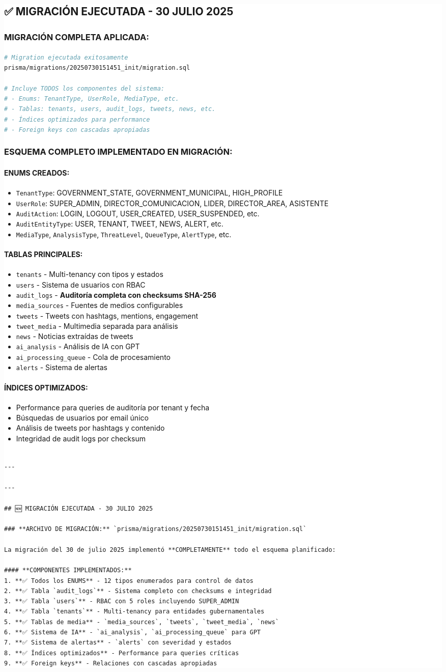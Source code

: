 
## ✅ MIGRACIÓN EJECUTADA - 30 JULIO 2025

### **MIGRACIÓN COMPLETA APLICADA:**
```bash
# Migration ejecutada exitosamente
prisma/migrations/20250730151451_init/migration.sql

# Incluye TODOS los componentes del sistema:
# - Enums: TenantType, UserRole, MediaType, etc.
# - Tablas: tenants, users, audit_logs, tweets, news, etc.
# - Índices optimizados para performance
# - Foreign keys con cascadas apropiadas
```

### **ESQUEMA COMPLETO IMPLEMENTADO EN MIGRACIÓN:**

#### **ENUMS CREADOS:**
- `TenantType`: GOVERNMENT_STATE, GOVERNMENT_MUNICIPAL, HIGH_PROFILE
- `UserRole`: SUPER_ADMIN, DIRECTOR_COMUNICACION, LIDER, DIRECTOR_AREA, ASISTENTE
- `AuditAction`: LOGIN, LOGOUT, USER_CREATED, USER_SUSPENDED, etc.
- `AuditEntityType`: USER, TENANT, TWEET, NEWS, ALERT, etc.
- `MediaType`, `AnalysisType`, `ThreatLevel`, `QueueType`, `AlertType`, etc.

#### **TABLAS PRINCIPALES:**
- `tenants` - Multi-tenancy con tipos y estados
- `users` - Sistema de usuarios con RBAC
- `audit_logs` - **Auditoría completa con checksums SHA-256**
- `media_sources` - Fuentes de medios configurables
- `tweets` - Tweets con hashtags, mentions, engagement
- `tweet_media` - Multimedia separada para análisis
- `news` - Noticias extraídas de tweets
- `ai_analysis` - Análisis de IA con GPT
- `ai_processing_queue` - Cola de procesamiento
- `alerts` - Sistema de alertas

#### **ÍNDICES OPTIMIZADOS:**
- Performance para queries de auditoría por tenant y fecha
- Búsquedas de usuarios por email único
- Análisis de tweets por hashtags y contenido
- Integridad de audit logs por checksum
```

---

---

## 🆕 MIGRACIÓN EJECUTADA - 30 JULIO 2025

### **ARCHIVO DE MIGRACIÓN:** `prisma/migrations/20250730151451_init/migration.sql`

La migración del 30 de julio 2025 implementó **COMPLETAMENTE** todo el esquema planificado:

#### **COMPONENTES IMPLEMENTADOS:**
1. **✅ Todos los ENUMS** - 12 tipos enumerados para control de datos
2. **✅ Tabla `audit_logs`** - Sistema completo con checksums e integridad
3. **✅ Tabla `users`** - RBAC con 5 roles incluyendo SUPER_ADMIN
4. **✅ Tabla `tenants`** - Multi-tenancy para entidades gubernamentales
5. **✅ Tablas de media** - `media_sources`, `tweets`, `tweet_media`, `news`
6. **✅ Sistema de IA** - `ai_analysis`, `ai_processing_queue` para GPT
7. **✅ Sistema de alertas** - `alerts` con severidad y estados
8. **✅ Índices optimizados** - Performance para queries críticas
9. **✅ Foreign keys** - Relaciones con cascadas apropiadas
```